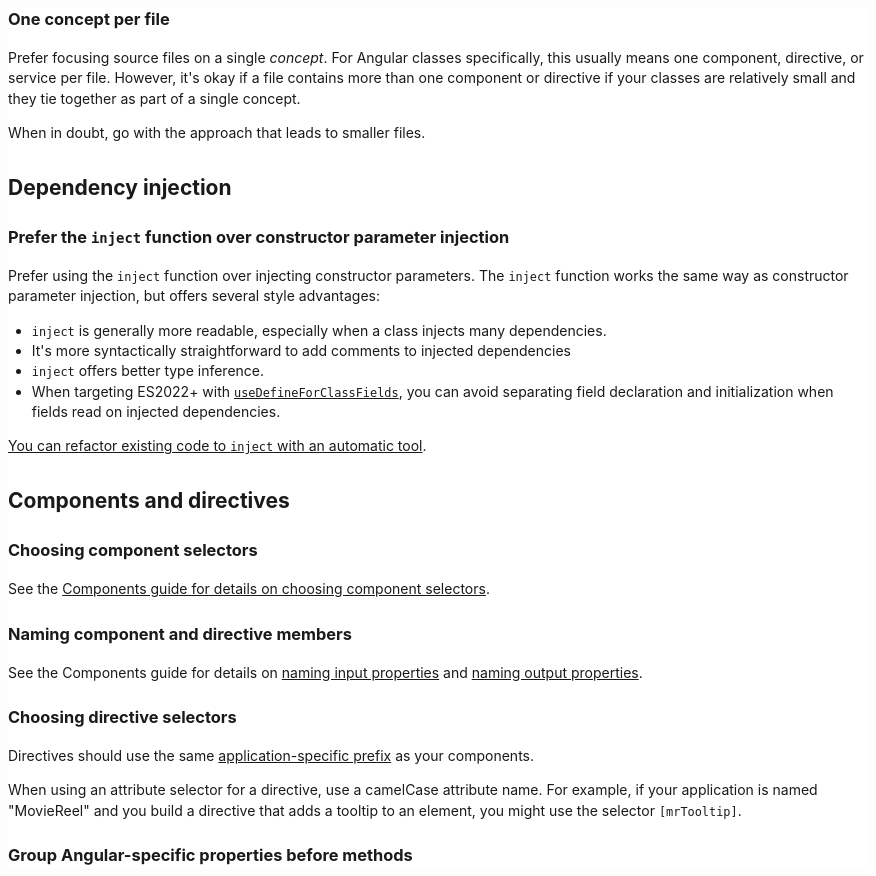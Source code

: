 ### One concept per file

Prefer focusing source files on a single _concept_. For Angular classes specifically, this usually
means one component, directive, or service per file. However, it's okay if a file contains more than
one component or directive if your classes are relatively small and they tie together as part of a
single concept.

When in doubt, go with the approach that leads to smaller files.

## Dependency injection

### Prefer the `inject` function over constructor parameter injection

Prefer using the `inject` function over injecting constructor parameters. The `inject` function works the same way as constructor parameter injection, but offers several style advantages:

*   `inject` is generally more readable, especially when a class injects many dependencies.
*   It's more syntactically straightforward to add comments to injected dependencies
*   `inject` offers better type inference.
*   When targeting ES2022+ with [`useDefineForClassFields`](https://www.typescriptlang.org/tsconfig/#useDefineForClassFields), you can avoid separating field declaration and initialization when fields read on injected dependencies.

[You can refactor existing code to `inject` with an automatic tool](reference/migrations/inject-function).

## Components and directives

### Choosing component selectors

See
the [Components guide for details on choosing component selectors](guide/components/selectors#choosing-a-selector).

### Naming component and directive members

See the Components guide for details
on [naming input properties](guide/components/inputs#choosing-input-names)
and [naming output properties](guide/components/outputs#choosing-event-names).

### Choosing directive selectors

Directives should use the
same [application-specific prefix](guide/components/selectors#selector-prefixes)
as your components.

When using an attribute selector for a directive, use a camelCase attribute name. For example, if
your application is named "MovieReel" and you build a directive that adds a tooltip to an element,
you might use the selector `[mrTooltip]`.

### Group Angular-specific properties before methods
